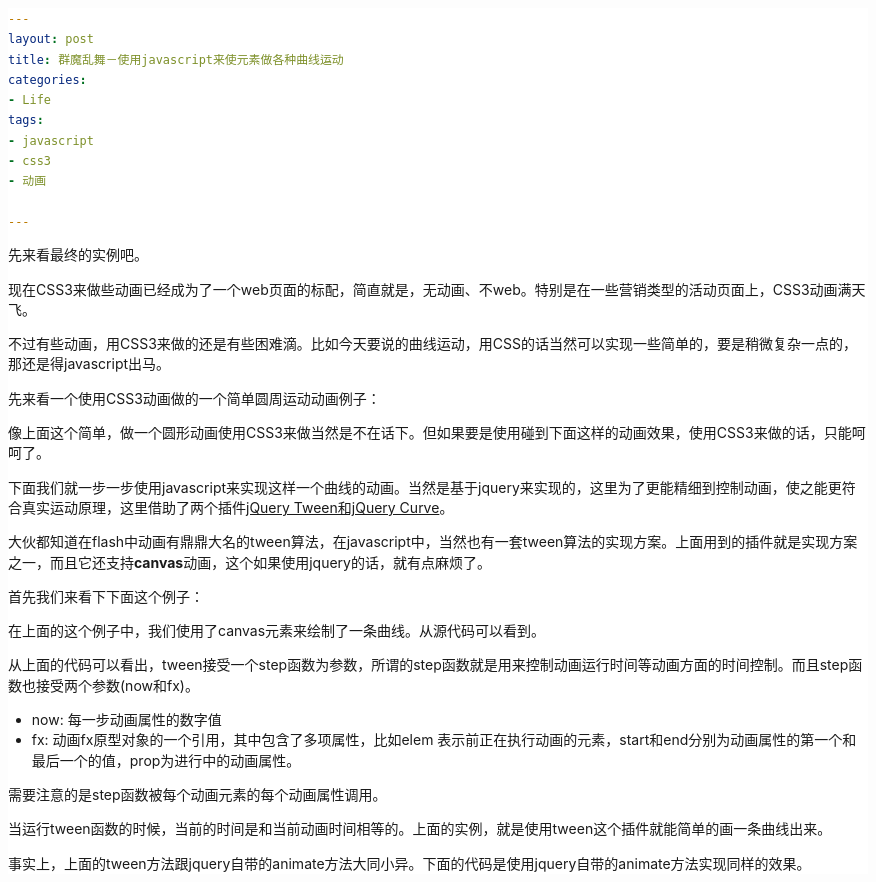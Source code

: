 ```yaml
---
layout: post
title: 群魔乱舞－使用javascript来使元素做各种曲线运动
categories:
- Life
tags:
- javascript
- css3
- 动画

---
```


先来看最终的实例吧。

<iframe width="100%" height="300" src="//jsfiddle.net/heygrady/j5tHC/embedded/" allowfullscreen="allowfullscreen" frameborder="0"></iframe>

现在CSS3来做些动画已经成为了一个web页面的标配，简直就是，无动画、不web。特别是在一些营销类型的活动页面上，CSS3动画满天飞。

不过有些动画，用CSS3来做的还是有些困难滴。比如今天要说的曲线运动，用CSS的话当然可以实现一些简单的，要是稍微复杂一点的，那还是得javascript出马。

先来看一个使用CSS3动画做的一个简单圆周运动动画例子：

<iframe width="100%" height="300" src="//jsfiddle.net/0uny3s51/embedded/" allowfullscreen="allowfullscreen" frameborder="0"></iframe>

像上面这个简单，做一个圆形动画使用CSS3来做当然是不在话下。但如果要是使用碰到下面这样的动画效果，使用CSS3来做的话，只能呵呵了。

<iframe width="100%" height="300" src="//jsfiddle.net/heygrady/BLMLu/embedded/" allowfullscreen="allowfullscreen" frameborder="0"></iframe>

下面我们就一步一步使用javascript来实现这样一个曲线的动画。当然是基于jquery来实现的，这里为了更能精细到控制动画，使之能更符合真实运动原理，这里借助了两个插件[jQuery Tween和jQuery Curve](https://github.com/heygrady/curve)。

大伙都知道在flash中动画有鼎鼎大名的tween算法，在javascript中，当然也有一套tween算法的实现方案。上面用到的插件就是实现方案之一，而且它还支持**canvas**动画，这个如果使用jquery的话，就有点麻烦了。

首先我们来看下下面这个例子：

<iframe width="100%" height="300" src="//jsfiddle.net/heygrady/Rx5Wv/embedded/" allowfullscreen="allowfullscreen" frameborder="0"></iframe>

在上面的这个例子中，我们使用了canvas元素来绘制了一条曲线。从源代码可以看到。

从上面的代码可以看出，tween接受一个step函数为参数，所谓的step函数就是用来控制动画运行时间等动画方面的时间控制。而且step函数也接受两个参数(now和fx)。

* now: 每一步动画属性的数字值
* fx: 动画fx原型对象的一个引用，其中包含了多项属性，比如elem 表示前正在执行动画的元素，start和end分别为动画属性的第一个和最后一个的值，prop为进行中的动画属性。

需要注意的是step函数被每个动画元素的每个动画属性调用。

当运行tween函数的时候，当前的时间是和当前动画时间相等的。上面的实例，就是使用tween这个插件就能简单的画一条曲线出来。

事实上，上面的tween方法跟jquery自带的animate方法大同小异。下面的代码是使用jquery自带的animate方法实现同样的效果。

<iframe width="100%" height="300" src="//jsfiddle.net/heygrady/jMe5K/embedded/" allowfullscreen="allowfullscreen" frameborder="0"></iframe>
